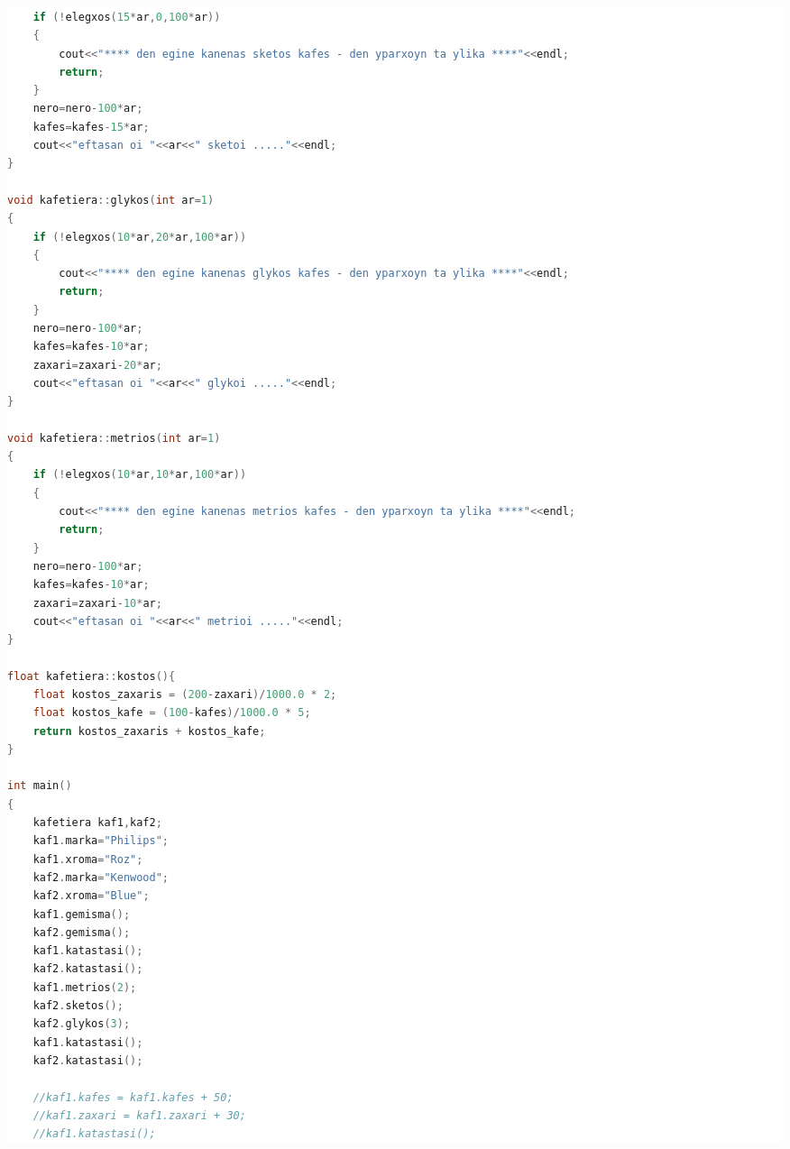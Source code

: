 ```c++
    if (!elegxos(15*ar,0,100*ar))
    {
        cout<<"**** den egine kanenas sketos kafes - den yparxoyn ta ylika ****"<<endl;
        return;
    }
    nero=nero-100*ar;
    kafes=kafes-15*ar;
    cout<<"eftasan oi "<<ar<<" sketoi ....."<<endl;
}

void kafetiera::glykos(int ar=1)
{
    if (!elegxos(10*ar,20*ar,100*ar))
    {
        cout<<"**** den egine kanenas glykos kafes - den yparxoyn ta ylika ****"<<endl;
        return;
    }
    nero=nero-100*ar;
    kafes=kafes-10*ar;
    zaxari=zaxari-20*ar;
    cout<<"eftasan oi "<<ar<<" glykoi ....."<<endl;
}

void kafetiera::metrios(int ar=1)
{
    if (!elegxos(10*ar,10*ar,100*ar))
    {
        cout<<"**** den egine kanenas metrios kafes - den yparxoyn ta ylika ****"<<endl;
        return;
    }
    nero=nero-100*ar;
    kafes=kafes-10*ar;
    zaxari=zaxari-10*ar;
    cout<<"eftasan oi "<<ar<<" metrioi ....."<<endl;
}

float kafetiera::kostos(){
    float kostos_zaxaris = (200-zaxari)/1000.0 * 2;
    float kostos_kafe = (100-kafes)/1000.0 * 5;
    return kostos_zaxaris + kostos_kafe;
}

int main()
{
    kafetiera kaf1,kaf2;
    kaf1.marka="Philips";
    kaf1.xroma="Roz";
    kaf2.marka="Kenwood";
    kaf2.xroma="Blue";
    kaf1.gemisma();
    kaf2.gemisma();
    kaf1.katastasi();
    kaf2.katastasi();
    kaf1.metrios(2);
    kaf2.sketos();
    kaf2.glykos(3);
    kaf1.katastasi();
    kaf2.katastasi();

    //kaf1.kafes = kaf1.kafes + 50;
    //kaf1.zaxari = kaf1.zaxari + 30;
    //kaf1.katastasi();

```